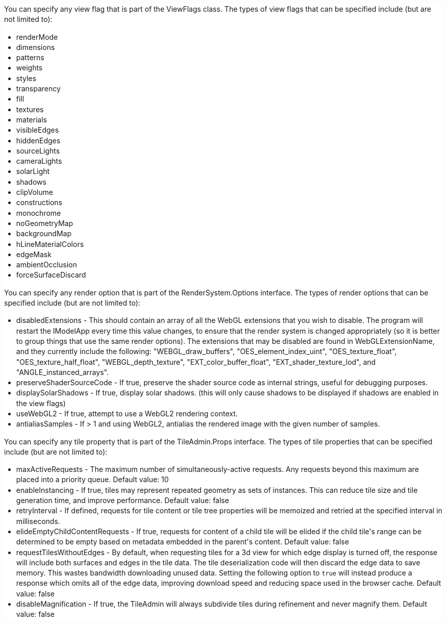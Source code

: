 You can specify any view flag that is part of the ViewFlags class. The types of view flags that can be specified include (but are not limited to):

- renderMode
- dimensions
- patterns
- weights
- styles
- transparency
- fill
- textures
- materials
- visibleEdges
- hiddenEdges
- sourceLights
- cameraLights
- solarLight
- shadows
- clipVolume
- constructions
- monochrome
- noGeometryMap
- backgroundMap
- hLineMaterialColors
- edgeMask
- ambientOcclusion
- forceSurfaceDiscard

You can specify any render option that is part of the RenderSystem.Options interface. The types of render options that can be specified include (but are not limited to):

- disabledExtensions - This should contain an array of all the WebGL extensions that you wish to disable. The program will restart the IModelApp every time this value changes, to ensure that the render system is changed appropriately (so it is better to group things that use the same render options). The extensions that may be disabled are found in WebGLExtensionName, and they currently include the following: "WEBGL_draw_buffers", "OES_element_index_uint", "OES_texture_float", "OES_texture_half_float", "WEBGL_depth_texture", "EXT_color_buffer_float", "EXT_shader_texture_lod", and "ANGLE_instanced_arrays".
- preserveShaderSourceCode - If true, preserve the shader source code as internal strings, useful for debugging purposes.
- displaySolarShadows - If true, display solar shadows. (this will only cause shadows to be displayed if shadows are enabled in the view flags)
- useWebGL2 - If true, attempt to use a WebGL2 rendering context.
- antialiasSamples - If > 1 and using WebGL2, antialias the rendered image with the given number of samples.

You can specify any tile property that is part of the TileAdmin.Props interface. The types of tile properties that can be specified include (but are not limited to):

- maxActiveRequests - The maximum number of simultaneously-active requests. Any requests beyond this maximum are placed into a priority queue. Default value: 10
- enableInstancing - If true, tiles may represent repeated geometry as sets of instances. This can reduce tile size and tile generation time, and improve performance. Default value: false
- retryInterval - If defined, requests for tile content or tile tree properties will be memoized and retried at the specified interval in milliseconds.
- elideEmptyChildContentRequests - If true, requests for content of a child tile will be elided if the child tile's range can be determined to be empty based on metadata embedded in the parent's content. Default value: false
- requestTilesWithoutEdges - By default, when requesting tiles for a 3d view for which edge display is turned off, the response will include both surfaces and edges in the tile data. The tile deserialization code will then discard the edge data to save memory. This wastes bandwidth downloading unused data. Setting the following option to `true` will instead produce a response which omits all of the edge data, improving download speed and reducing space used in the browser cache. Default value: false
- disableMagnification - If true, the TileAdmin will always subdivide tiles during refinement and never magnify them. Default value: false
